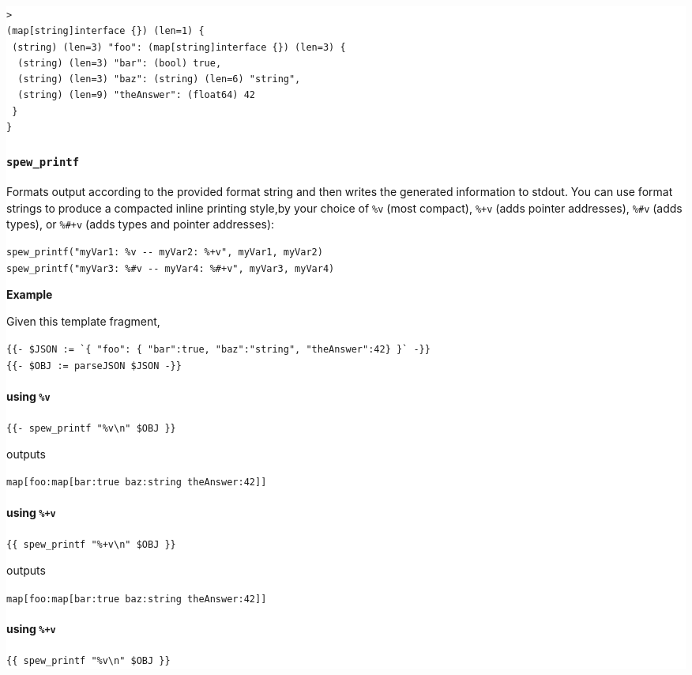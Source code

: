 ```golang
> 
(map[string]interface {}) (len=1) {
 (string) (len=3) "foo": (map[string]interface {}) (len=3) {
  (string) (len=3) "bar": (bool) true,
  (string) (len=3) "baz": (string) (len=6) "string",
  (string) (len=9) "theAnswer": (float64) 42
 }
}
```

### `spew_printf`

Formats output according to the provided format string and then writes the generated information to stdout. You can use format strings to produce a compacted inline printing style,by your choice of `%v` (most compact), `%+v` (adds pointer addresses), `%#v` (adds types), or `%#+v` (adds types and pointer addresses):

```golang
spew_printf("myVar1: %v -- myVar2: %+v", myVar1, myVar2)
spew_printf("myVar3: %#v -- myVar4: %#+v", myVar3, myVar4)
```

**Example**

Given this template fragment,

```golang
{{- $JSON := `{ "foo": { "bar":true, "baz":"string", "theAnswer":42} }` -}}
{{- $OBJ := parseJSON $JSON -}}
```

#### using `%v` 

```golang
{{- spew_printf "%v\n" $OBJ }}
```

outputs 

```golang
map[foo:map[bar:true baz:string theAnswer:42]]
```

#### using `%+v` 


```golang
{{ spew_printf "%+v\n" $OBJ }}
```

outputs

```
map[foo:map[bar:true baz:string theAnswer:42]]
```

#### using `%+v`

```golang
{{ spew_printf "%v\n" $OBJ }}
```


[spew-godoc]: https://pkg.go.dev/github.com/davecgh/go-spew/spew
[spew-repo]: https://github.com/davecgh/go-spew